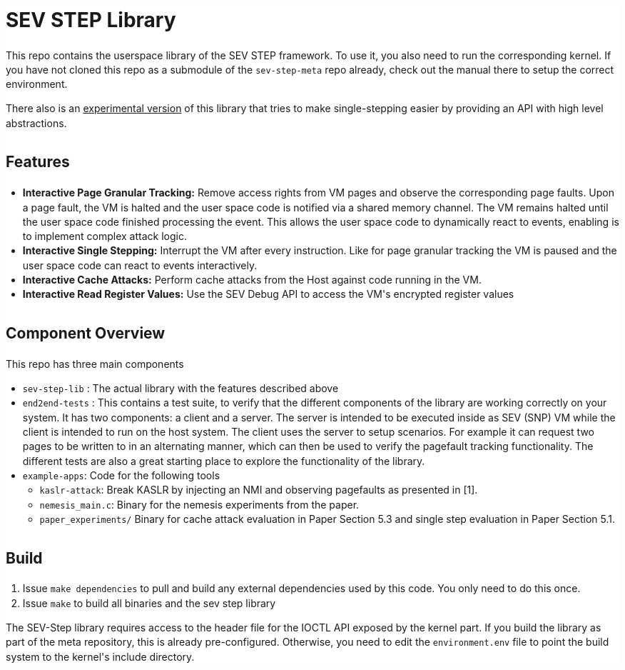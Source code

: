 # SEV STEP Library

This repo contains the userspace library of the SEV STEP framework. To use it, you also need to run
the corresponding kernel. If you have not cloned this repo as a submodule of the `sev-step-meta` repo already, check out the manual there to setup the correct environment.

There also is an [experimental version](https://github.com/sev-step/sev-step-rust-userland) of this library that tries to make single-stepping easier by providing an API with high level abstractions. 

## Features

- **Interactive Page Granular Tracking:** Remove access rights from VM pages and observe the corresponding page faults. Upon a page fault, the VM is halted and the user space code is notified via a shared memory channel. The VM remains halted until the user space code finished processing the event. This allows the user space code to dynamically react to events, enabling is to implement complex attack logic.
- **Interactive Single Stepping:** Interrupt the VM after every instruction. Like for page granular tracking the VM is paused and the user space code can react to events interactively.
- **Interactive Cache Attacks:** Perform cache attacks from the Host against code running in the VM.
- **Interactive Read Register Values:** Use the SEV Debug API to access the VM's encrypted register values

## Component Overview

This repo has three main components

- `sev-step-lib`  : The actual library with the features described above
- `end2end-tests` : This contains a test suite, to verify that the different components of the library are working correctly on your system. It has two components: a client and a server. The server is intended to be executed inside as SEV (SNP) VM while the client is intended to run on the host system. The client uses the server to setup scenarios. For example it can request two pages to be written to in an alternating manner, which can then be used to verify the pagefault tracking functionality. The different tests are also a great starting place to explore the functionality of the library.
- `example-apps`: Code for the following tools
  - `kaslr-attack`: Break KASLR by injecting an NMI and observing pagefaults as presented in [1].
  - `nemesis_main.c`: Binary for the nemesis experiments from the paper.
  - `paper_experiments/` Binary for cache attack evaluation in Paper Section 5.3 and single step evaluation in Paper Section 5.1.

## Build

1. Issue `make dependencies` to pull and build any external dependencies used by this code. You only need to do this once.
2. Issue `make` to build all binaries and the sev step library

The SEV-Step library requires access to the header file for the IOCTL API exposed by the kernel part. If you build the library as part of the meta repository, this is already pre-configured. Otherwise, you need to edit the `environment.env` file to point the build system to the kernel's include directory.
